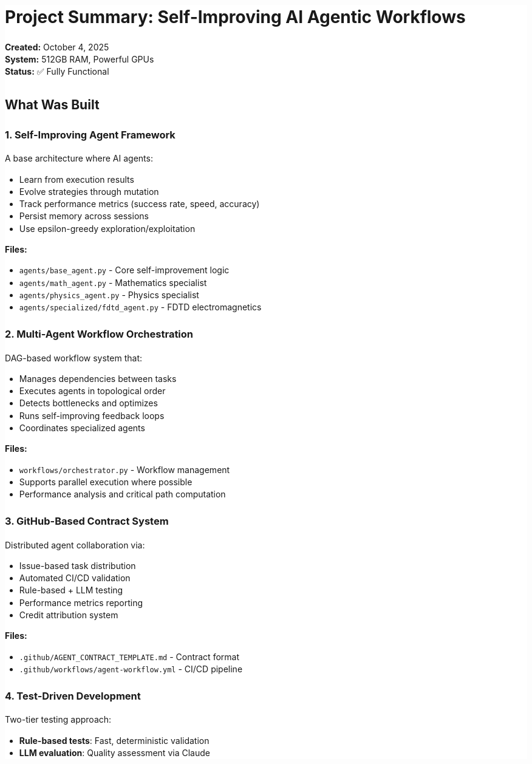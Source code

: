 # Project Summary: Self-Improving AI Agentic Workflows

**Created:** October 4, 2025  
**System:** 512GB RAM, Powerful GPUs  
**Status:** ✅ Fully Functional

## What Was Built

### 1. **Self-Improving Agent Framework**
A base architecture where AI agents:
- Learn from execution results
- Evolve strategies through mutation
- Track performance metrics (success rate, speed, accuracy)
- Persist memory across sessions
- Use epsilon-greedy exploration/exploitation

**Files:**
- `agents/base_agent.py` - Core self-improvement logic
- `agents/math_agent.py` - Mathematics specialist
- `agents/physics_agent.py` - Physics specialist
- `agents/specialized/fdtd_agent.py` - FDTD electromagnetics

### 2. **Multi-Agent Workflow Orchestration**
DAG-based workflow system that:
- Manages dependencies between tasks
- Executes agents in topological order
- Detects bottlenecks and optimizes
- Runs self-improving feedback loops
- Coordinates specialized agents

**Files:**
- `workflows/orchestrator.py` - Workflow management
- Supports parallel execution where possible
- Performance analysis and critical path computation

### 3. **GitHub-Based Contract System**
Distributed agent collaboration via:
- Issue-based task distribution
- Automated CI/CD validation
- Rule-based + LLM testing
- Performance metrics reporting
- Credit attribution system

**Files:**
- `.github/AGENT_CONTRACT_TEMPLATE.md` - Contract format
- `.github/workflows/agent-workflow.yml` - CI/CD pipeline

### 4. **Test-Driven Development**
Two-tier testing approach:
- **Rule-based tests**: Fast, deterministic validation
- **LLM evaluation**: Quality assessment via Claude
